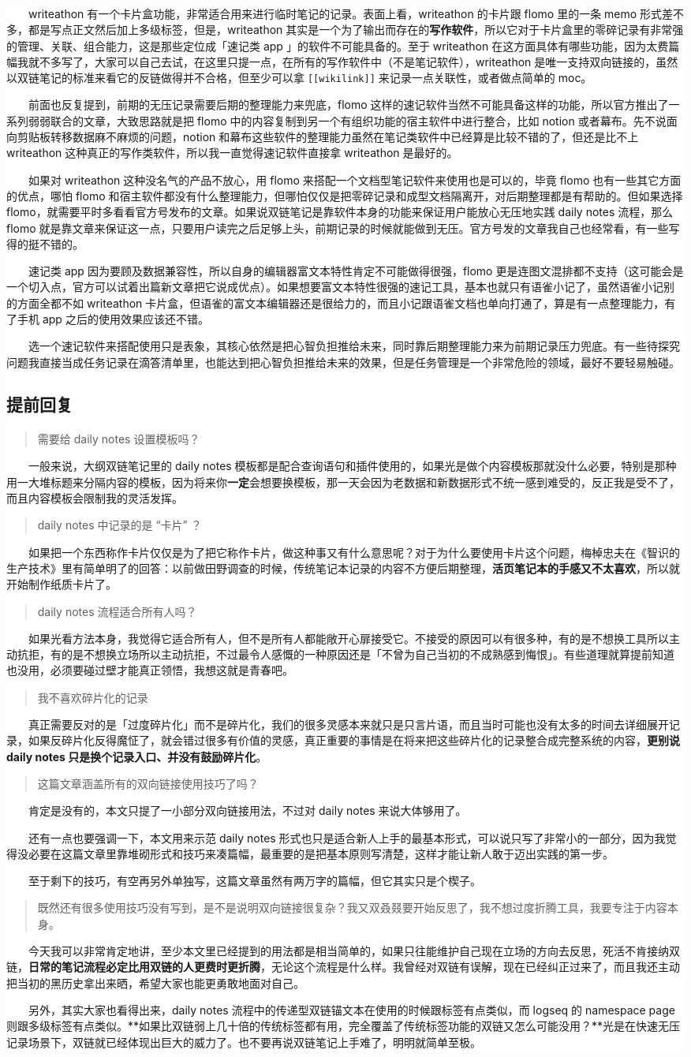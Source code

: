 　　writeathon 有一个卡片盒功能，非常适合用来进行临时笔记的记录。表面上看，writeathon 的卡片跟 flomo 里的一条 memo 形式差不多，都是写点正文然后加上多级标签，但是，writeathon 其实是一个为了输出而存在的**写作软件**，所以它对于卡片盒里的零碎记录有非常强的管理、关联、组合能力，这是那些定位成「速记类 app 」的软件不可能具备的。至于 writeathon 在这方面具体有哪些功能，因为太费篇幅我就不多写了，大家可以自己去试，在这里只提一点，在所有的写作软件中（不是笔记软件），writeathon 是唯一支持双向链接的，虽然以双链笔记的标准来看它的反链做得并不合格，但至少可以拿 `[[wikilink]]` 来记录一点关联性，或者做点简单的 moc。

　　前面也反复提到，前期的无压记录需要后期的整理能力来兜底，flomo 这样的速记软件当然不可能具备这样的功能，所以官方推出了一系列弱弱联合的文章，大致思路就是把 flomo 中的内容复制到另一个有组织功能的宿主软件中进行整合，比如 notion 或者幕布。先不说面向剪贴板转移数据麻不麻烦的问题，notion 和幕布这些软件的整理能力虽然在笔记类软件中已经算是比较不错的了，但还是比不上 writeathon 这种真正的写作类软件，所以我一直觉得速记软件直接拿 writeathon 是最好的。

　　如果对 writeathon 这种没名气的产品不放心，用 flomo 来搭配一个文档型笔记软件来使用也是可以的，毕竟 flomo 也有一些其它方面的优点，哪怕 flomo 和宿主软件都没有什么整理能力，但哪怕仅仅是把零碎记录和成型文档隔离开，对后期整理都是有帮助的。但如果选择 flomo，就需要平时多看看官方号发布的文章。如果说双链笔记是靠软件本身的功能来保证用户能放心无压地实践 daily notes 流程，那么 flomo 就是靠文章来保证这一点，只要用户读完之后足够上头，前期记录的时候就能做到无压。官方号发的文章我自己也经常看，有一些写得的挺不错的。

　　速记类 app 因为要顾及数据兼容性，所以自身的编辑器富文本特性肯定不可能做得很强，flomo 更是连图文混排都不支持（这可能会是一个切入点，官方可以试着出篇新文章把它说成优点）。如果想要富文本特性很强的速记工具，基本也就只有语雀小记了，虽然语雀小记别的方面全都不如 writeathon 卡片盒，但语雀的富文本编辑器还是很给力的，而且小记跟语雀文档也单向打通了，算是有一点整理能力，有了手机 app 之后的使用效果应该还不错。

　　选一个速记软件来搭配使用只是表象，其核心依然是把心智负担推给未来，同时靠后期整理能力来为前期记录压力兜底。有一些待探究问题我直接当成任务记录在滴答清单里，也能达到把心智负担推给未来的效果，但是任务管理是一个非常危险的领域，最好不要轻易触碰。

提前回复
----

> 需要给 daily notes 设置模板吗？

　　一般来说，大纲双链笔记里的 daily notes 模板都是配合查询语句和插件使用的，如果光是做个内容模板那就没什么必要，特别是那种用一大堆标题来分隔内容的模板，因为将来你**一定**会想要换模板，那一天会因为老数据和新数据形式不统一感到难受的，反正我是受不了，而且内容模板会限制我的灵活发挥。

> daily notes 中记录的是 “卡片” ？

　　如果把一个东西称作卡片仅仅是为了把它称作卡片，做这种事又有什么意思呢？对于为什么要使用卡片这个问题，梅棹忠夫在《智识的生产技术》里有简单明了的回答：以前做田野调查的时候，传统笔记本记录的内容不方便后期整理，**活页笔记本的手感又不太喜欢**，所以就开始制作纸质卡片了。

> daily notes 流程适合所有人吗？

　　如果光看方法本身，我觉得它适合所有人，但不是所有人都能敞开心扉接受它。不接受的原因可以有很多种，有的是不想换工具所以主动抗拒，有的是不想换立场所以主动抗拒，不过最令人感慨的一种原因还是「不曾为自己当初的不成熟感到悔恨」。有些道理就算提前知道也没用，必须要碰过壁才能真正领悟，我想这就是青春吧。

> 我不喜欢碎片化的记录

　　真正需要反对的是「过度碎片化」而不是碎片化，我们的很多灵感本来就只是只言片语，而且当时可能也没有太多的时间去详细展开记录，如果反碎片化反得魔怔了，就会错过很多有价值的灵感，真正重要的事情是在将来把这些碎片化的记录整合成完整系统的内容，**更别说 daily notes 只是换个记录入口、并没有鼓励碎片化**。

> 这篇文章涵盖所有的双向链接使用技巧了吗？

　　肯定是没有的，本文只提了一小部分双向链接用法，不过对 daily notes 来说大体够用了。

　　还有一点也要强调一下，本文用来示范 daily notes 形式也只是适合新人上手的最基本形式，可以说只写了非常小的一部分，因为我觉得没必要在这篇文章里靠堆砌形式和技巧来凑篇幅，最重要的是把基本原则写清楚，这样才能让新人敢于迈出实践的第一步。

　　至于剩下的技巧，有空再另外单独写，这篇文章虽然有两万字的篇幅，但它其实只是个楔子。

> 既然还有很多使用技巧没有写到，是不是说明双向链接很复杂？我又双叒叕要开始反思了，我不想过度折腾工具，我要专注于内容本身。

　　今天我可以非常肯定地讲，至少本文里已经提到的用法都是相当简单的，如果只往能维护自己现在立场的方向去反思，死活不肯接纳双链，**日常的笔记流程必定比用双链的人更费时更折腾**，无论这个流程是什么样。我曾经对双链有误解，现在已经纠正过来了，而且我还主动把当初的黑历史拿出来晒，希望大家也能更勇敢地面对自己。

　　另外，其实大家也看得出来，daily notes 流程中的传递型双链锚文本在使用的时候跟标签有点类似，而 logseq 的 namespace page 则跟多级标签有点类似。**如果比双链弱上几十倍的传统标签都有用，完全覆盖了传统标签功能的双链又怎么可能没用？**光是在快速无压记录场景下，双链就已经体现出巨大的威力了。也不要再说双链笔记上手难了，明明就简单至极。

